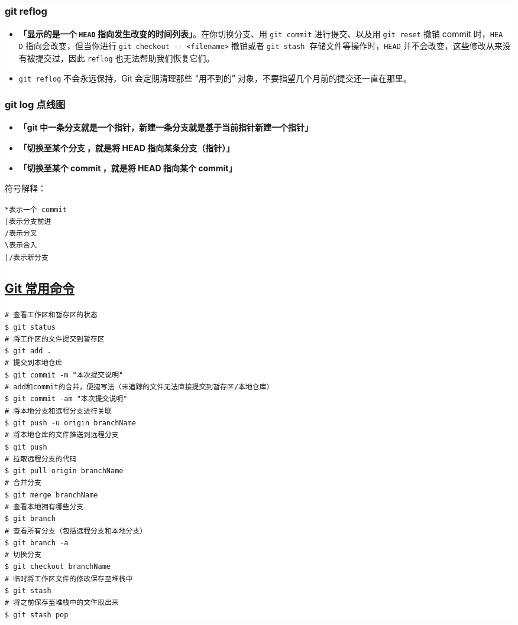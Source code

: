 ### git reflog

*   **「显示的是一个 `HEAD` 指向发生改变的时间列表」**。在你切换分支、用 `git commit` 进行提交、以及用 `git reset` 撤销 commit 时，`HEAD` 指向会改变，但当你进行 `git checkout -- <filename>` 撤销或者 `git stash`  存储文件等操作时，`HEAD` 并不会改变，这些修改从来没有被提交过，因此 `reflog` 也无法帮助我们恢复它们。

*   `git reflog` 不会永远保持，Git 会定期清理那些 “用不到的” 对象，不要指望几个月前的提交还一直在那里。

### git log 点线图

*   **「git 中一条分支就是一个指针，新建一条分支就是基于当前指针新建一个指针」**

*   **「切换至某个分支 ，就是将 HEAD 指向某条分支（指针）」**

*   **「切换至某个 commit ，就是将 HEAD 指向某个 commit」**

符号解释：

```
*表示一个 commit
|表示分支前进
/表示分叉
\表示合入
|/表示新分支 
```

## [Git 常用命令](http://mp.weixin.qq.com/s?__biz=MzI0MDQ4MTM5NQ%3D%3D&chksm=e91b7b4ade6cf25c3935717bb79fb243ad67dd7ffd555f104e0b4b2e6802faa91304c3fe59ec&idx=2&mid=2247491158&scene=21&sn=f3e597892e437e5636503a1c2d437d64#wechat_redirect)

```
# 查看工作区和暂存区的状态
$ git status
# 将工作区的文件提交到暂存区
$ git add .
# 提交到本地仓库
$ git commit -m "本次提交说明"
# add和commit的合并，便捷写法（未追踪的文件无法直接提交到暂存区/本地仓库）
$ git commit -am "本次提交说明"
# 将本地分支和远程分支进行关联
$ git push -u origin branchName
# 将本地仓库的文件推送到远程分支
$ git push
# 拉取远程分支的代码
$ git pull origin branchName
# 合并分支
$ git merge branchName
# 查看本地拥有哪些分支
$ git branch
# 查看所有分支（包括远程分支和本地分支）
$ git branch -a
# 切换分支
$ git checkout branchName
# 临时将工作区文件的修改保存至堆栈中
$ git stash
# 将之前保存至堆栈中的文件取出来
$ git stash pop 
```
